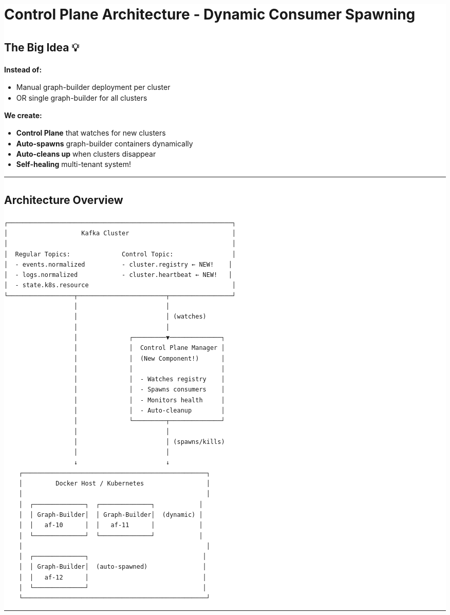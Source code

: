 # Control Plane Architecture - Dynamic Consumer Spawning

## The Big Idea 💡

**Instead of:**
- Manual graph-builder deployment per cluster
- OR single graph-builder for all clusters

**We create:**
- **Control Plane** that watches for new clusters
- **Auto-spawns** graph-builder containers dynamically
- **Auto-cleans up** when clusters disappear
- **Self-healing** multi-tenant system!

---

## Architecture Overview

```
┌─────────────────────────────────────────────────────────────┐
│                    Kafka Cluster                            │
│                                                             │
│  Regular Topics:              Control Topic:                │
│  - events.normalized          - cluster.registry ← NEW!    │
│  - logs.normalized            - cluster.heartbeat ← NEW!   │
│  - state.k8s.resource                                       │
└──────────────────┬────────────────────────┬─────────────────┘
                   │                        │
                   │                        │ (watches)
                   │                        │
                   │              ┌─────────▼──────────────┐
                   │              │  Control Plane Manager │
                   │              │  (New Component!)      │
                   │              │                        │
                   │              │  - Watches registry    │
                   │              │  - Spawns consumers    │
                   │              │  - Monitors health     │
                   │              │  - Auto-cleanup        │
                   │              └─────────┬──────────────┘
                   │                        │
                   │                        │ (spawns/kills)
                   │                        │
                   ↓                        ↓
    ┌──────────────────────────────────────────────────┐
    │         Docker Host / Kubernetes                 │
    │                                                  │
    │  ┌──────────────┐  ┌──────────────┐            │
    │  │ Graph-Builder│  │ Graph-Builder│  (dynamic) │
    │  │   af-10      │  │   af-11      │            │
    │  └──────────────┘  └──────────────┘            │
    │                                                  │
    │  ┌──────────────┐                               │
    │  │ Graph-Builder│  (auto-spawned)               │
    │  │   af-12      │                               │
    │  └──────────────┘                               │
    └──────────────────────────────────────────────────┘
```

---